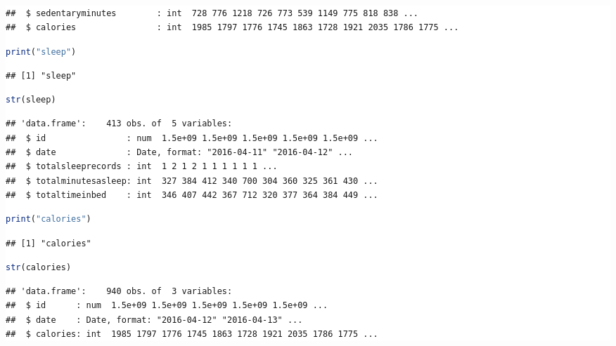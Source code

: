     ##  $ sedentaryminutes        : int  728 776 1218 726 773 539 1149 775 818 838 ...
    ##  $ calories                : int  1985 1797 1776 1745 1863 1728 1921 2035 1786 1775 ...

``` r
print("sleep")
```

    ## [1] "sleep"

``` r
str(sleep)
```

    ## 'data.frame':    413 obs. of  5 variables:
    ##  $ id                : num  1.5e+09 1.5e+09 1.5e+09 1.5e+09 1.5e+09 ...
    ##  $ date              : Date, format: "2016-04-11" "2016-04-12" ...
    ##  $ totalsleeprecords : int  1 2 1 2 1 1 1 1 1 1 ...
    ##  $ totalminutesasleep: int  327 384 412 340 700 304 360 325 361 430 ...
    ##  $ totaltimeinbed    : int  346 407 442 367 712 320 377 364 384 449 ...

``` r
print("calories")
```

    ## [1] "calories"

``` r
str(calories)
```

    ## 'data.frame':    940 obs. of  3 variables:
    ##  $ id      : num  1.5e+09 1.5e+09 1.5e+09 1.5e+09 1.5e+09 ...
    ##  $ date    : Date, format: "2016-04-12" "2016-04-13" ...
    ##  $ calories: int  1985 1797 1776 1745 1863 1728 1921 2035 1786 1775 ...
